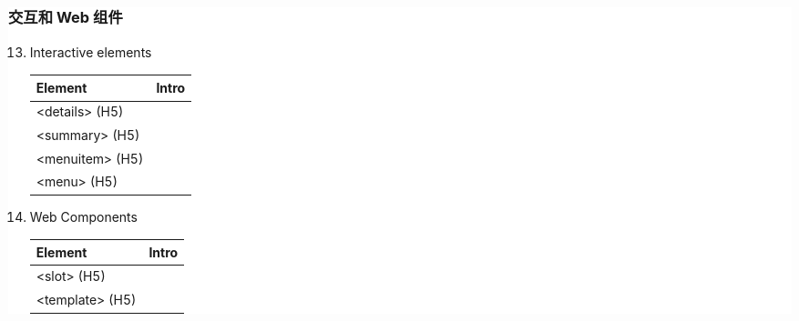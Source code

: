
### 交互和 Web 组件
13. Interactive elements

    | Element |  Intro  |
    |---------|-------|
    | &lt;details&gt; (H5)|
    | &lt;summary&gt; (H5)|
    | &lt;menuitem&gt; (H5)|
    | &lt;menu&gt; (H5)|
    
	
14. Web Components

    | Element |  Intro  |
    |---------|-------|
    | &lt;slot&gt; (H5)|
    | &lt;template&gt; (H5)|
    
